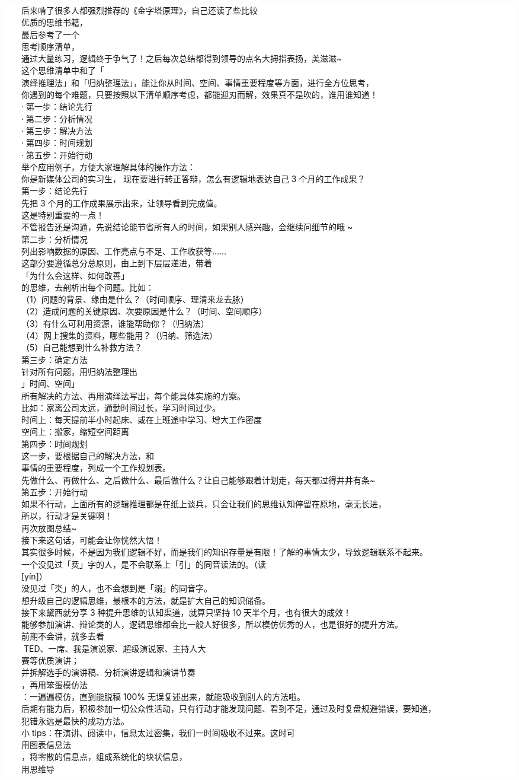 &emsp;&emsp;后来啃了很多人都强烈推荐的《金字塔原理》，自己还读了些比较  
&emsp;&emsp;优质的思维书籍，  
&emsp;&emsp;最后参考了一个  
&emsp;&emsp;思考顺序清单，  
&emsp;&emsp;通过大量练习，逻辑终于争气了！之后每次总结都得到领导的点名大拇指表扬，美滋滋~  
&emsp;&emsp;这个思维清单中和了「  
&emsp;&emsp;演绎推理法」和「归纳整理法」，能让你从时间、空间、事情重要程度等方面，进行全方位思考，  
&emsp;&emsp;你遇到的每个难题，只要按照以下清单顺序考虑，都能迎刃而解，效果真不是吹的，谁用谁知道！  
&emsp;&emsp;· 第一步：结论先行  
&emsp;&emsp;· 第二步：分析情况  
&emsp;&emsp;· 第三步：解决方法  
&emsp;&emsp;· 第四步：时间规划  
&emsp;&emsp;· 第五步：开始行动  
&emsp;&emsp;举个应用例子，方便大家理解具体的操作方法：  
&emsp;&emsp;你是新媒体公司的实习生， 现在要进行转正答辩，怎么有逻辑地表达自己 3 个月的工作成果？  
&emsp;&emsp;第一步：结论先行  
&emsp;&emsp;先把 3 个月的工作成果展示出来，让领导看到完成值。  
&emsp;&emsp;这是特别重要的一点！  
&emsp;&emsp;不管报告还是沟通，先说结论能节省所有人的时间，如果别人感兴趣，会继续问细节的哦 ~  
&emsp;&emsp;第二步：分析情况  
&emsp;&emsp;列出影响数据的原因、工作亮点与不足、工作收获等……  
&emsp;&emsp;这部分要遵循总分总原则，由上到下层层递进，带着  
&emsp;&emsp;「为什么会这样、如何改善」  
&emsp;&emsp;的思维，去剖析出每个问题。比如：  
&emsp;&emsp;（1）问题的背景、缘由是什么？（时间顺序、理清来龙去脉）  
&emsp;&emsp;（2）造成问题的关键原因、次要原因是什么？（时间、空间顺序）  
&emsp;&emsp;（3）有什么可利用资源，谁能帮助你？（归纳法）  
&emsp;&emsp;（4）网上搜集的资料，哪些能用？（归纳、筛选法）  
&emsp;&emsp;（5）自己能想到什么补救方法？  
&emsp;&emsp;第三步：确定方法  
&emsp;&emsp;针对所有问题，用归纳法整理出  
&emsp;&emsp;」时间、空间」  
&emsp;&emsp;所有解决的方法、再用演绎法写出，每个能具体实施的方案。  
&emsp;&emsp;比如：家离公司太远，通勤时间过长，学习时间过少。  
&emsp;&emsp;时间上：每天提前半小时起床、或在上班途中学习、增大工作密度  
&emsp;&emsp;空间上：搬家，缩短空间距离  
&emsp;&emsp;第四步：时间规划  
&emsp;&emsp;这一步，要根据自己的解决方法，和  
&emsp;&emsp;事情的重要程度，列成一个工作规划表。  
&emsp;&emsp;先做什么、再做什么、之后做什么、最后做什么？让自己能够跟着计划走，每天都过得井井有条~  
&emsp;&emsp;第五步：开始行动  
&emsp;&emsp;如果不行动，上面所有的逻辑推理都是在纸上谈兵，只会让我们的思维认知停留在原地，毫无长进，  
&emsp;&emsp;所以，行动才是关键啊！  
&emsp;&emsp;再次放图总结~  
&emsp;&emsp;接下来这句话，可能会让你恍然大悟！  
&emsp;&emsp;其实很多时候，不是因为我们逻辑不好，而是我们的知识存量是有限！了解的事情太少，导致逻辑联系不起来。  
&emsp;&emsp;一个没见过「烎」字的人，是不会联系上「引」的同音读法的。（读  
&emsp;&emsp;[yín]）  
&emsp;&emsp;没见过「氼」的人，也不会想到是「溺」的同音字。  
&emsp;&emsp;想升级自己的逻辑思维，最根本的方法，就是扩大自己的知识储备。  
&emsp;&emsp;接下来黛西就分享 3 种提升思维的认知渠道，就算只坚持 10 天半个月，也有很大的成效！  
&emsp;&emsp;能够参加演讲、辩论类的人，逻辑思维都会比一般人好很多，所以模仿优秀的人，也是很好的提升方法。  
&emsp;&emsp;前期不会讲，就多去看  
&emsp;&emsp; TED、一席、我是演说家、超级演说家、主持人大  
&emsp;&emsp;赛等优质演讲；  
&emsp;&emsp;并拆解选手的演讲稿、分析演讲逻辑和演讲节奏  
&emsp;&emsp;，再用笨蛋模仿法  
&emsp;&emsp;：一遍遍模仿，直到能脱稿 100% 无误复述出来，就能吸收到别人的方法啦。  
&emsp;&emsp;后期有能力后，积极参加一切公众性活动，只有行动才能发现问题、看到不足，通过及时复盘规避错误，要知道，  
&emsp;&emsp;犯错永远是最快的成功方法。  
&emsp;&emsp;小 tips：在演讲、阅读中，信息太过密集，我们一时间吸收不过来。这时可  
&emsp;&emsp;用图表信息法  
&emsp;&emsp;，将零散的信息点，组成系统化的块状信息，  
&emsp;&emsp;用思维导  